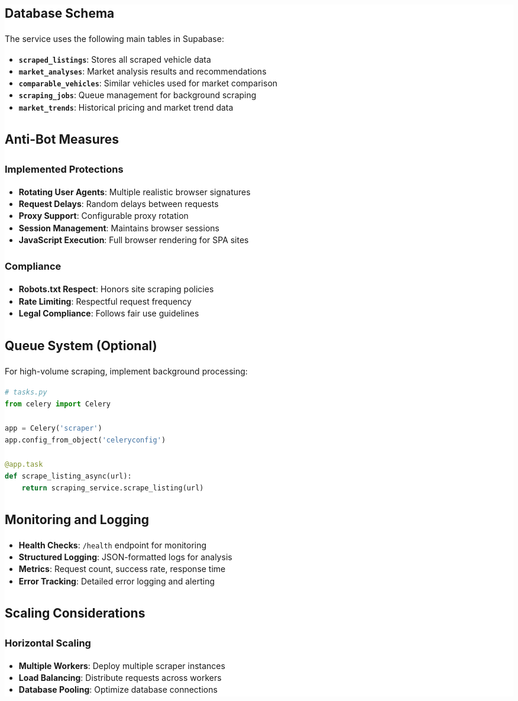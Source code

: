 ## Database Schema

The service uses the following main tables in Supabase:

- **`scraped_listings`**: Stores all scraped vehicle data
- **`market_analyses`**: Market analysis results and recommendations
- **`comparable_vehicles`**: Similar vehicles used for market comparison
- **`scraping_jobs`**: Queue management for background scraping
- **`market_trends`**: Historical pricing and market trend data

## Anti-Bot Measures

### Implemented Protections
- **Rotating User Agents**: Multiple realistic browser signatures
- **Request Delays**: Random delays between requests
- **Proxy Support**: Configurable proxy rotation
- **Session Management**: Maintains browser sessions
- **JavaScript Execution**: Full browser rendering for SPA sites

### Compliance
- **Robots.txt Respect**: Honors site scraping policies
- **Rate Limiting**: Respectful request frequency
- **Legal Compliance**: Follows fair use guidelines

## Queue System (Optional)

For high-volume scraping, implement background processing:

```python
# tasks.py
from celery import Celery

app = Celery('scraper')
app.config_from_object('celeryconfig')

@app.task
def scrape_listing_async(url):
    return scraping_service.scrape_listing(url)
```

## Monitoring and Logging

- **Health Checks**: `/health` endpoint for monitoring
- **Structured Logging**: JSON-formatted logs for analysis
- **Metrics**: Request count, success rate, response time
- **Error Tracking**: Detailed error logging and alerting

## Scaling Considerations

### Horizontal Scaling
- **Multiple Workers**: Deploy multiple scraper instances
- **Load Balancing**: Distribute requests across workers
- **Database Pooling**: Optimize database connections
